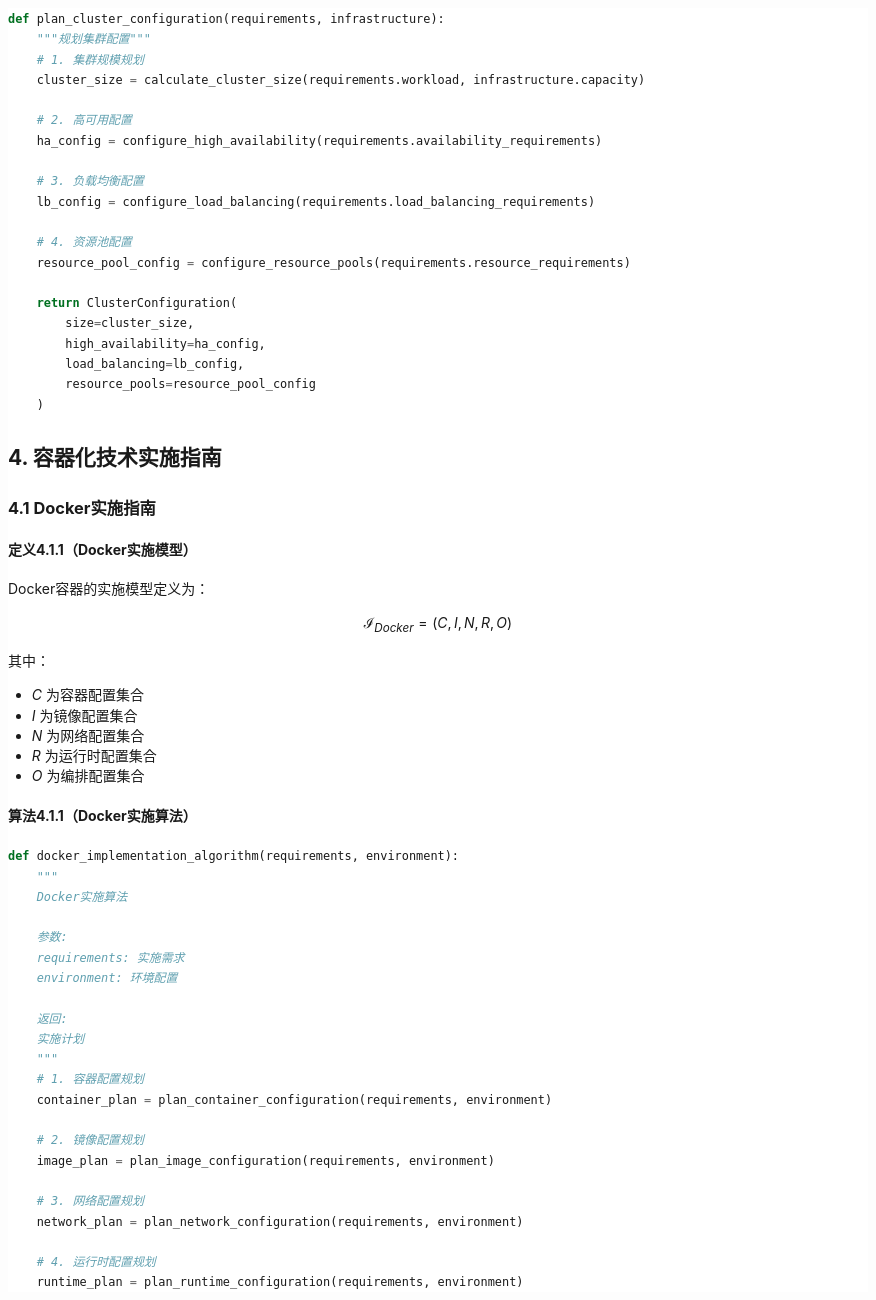 ```python
def plan_cluster_configuration(requirements, infrastructure):
    """规划集群配置"""
    # 1. 集群规模规划
    cluster_size = calculate_cluster_size(requirements.workload, infrastructure.capacity)
    
    # 2. 高可用配置
    ha_config = configure_high_availability(requirements.availability_requirements)
    
    # 3. 负载均衡配置
    lb_config = configure_load_balancing(requirements.load_balancing_requirements)
    
    # 4. 资源池配置
    resource_pool_config = configure_resource_pools(requirements.resource_requirements)
    
    return ClusterConfiguration(
        size=cluster_size,
        high_availability=ha_config,
        load_balancing=lb_config,
        resource_pools=resource_pool_config
    )
```

## 4. 容器化技术实施指南

### 4.1 Docker实施指南

#### 定义4.1.1（Docker实施模型）

Docker容器的实施模型定义为：

$$\mathcal{I}_{Docker} = (C, I, N, R, O)$$

其中：

- $C$ 为容器配置集合
- $I$ 为镜像配置集合
- $N$ 为网络配置集合
- $R$ 为运行时配置集合
- $O$ 为编排配置集合

#### 算法4.1.1（Docker实施算法）

```python
def docker_implementation_algorithm(requirements, environment):
    """
    Docker实施算法
    
    参数:
    requirements: 实施需求
    environment: 环境配置
    
    返回:
    实施计划
    """
    # 1. 容器配置规划
    container_plan = plan_container_configuration(requirements, environment)
    
    # 2. 镜像配置规划
    image_plan = plan_image_configuration(requirements, environment)
    
    # 3. 网络配置规划
    network_plan = plan_network_configuration(requirements, environment)
    
    # 4. 运行时配置规划
    runtime_plan = plan_runtime_configuration(requirements, environment)
```